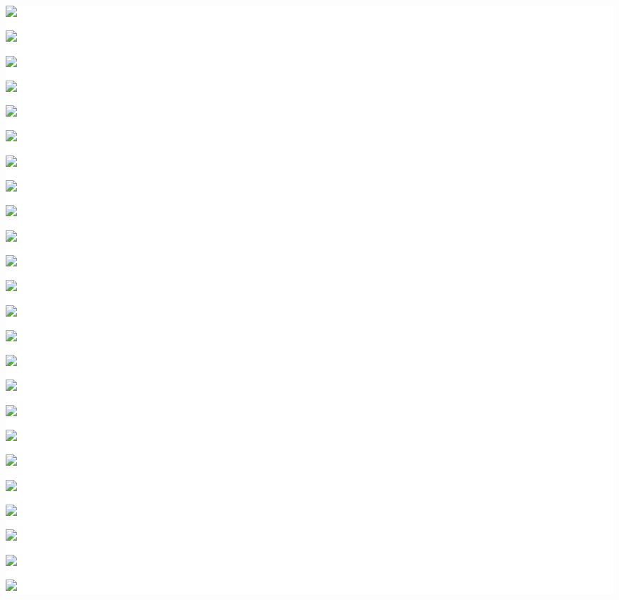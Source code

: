 ![](images/Southwood-Market-02-09-25-100-of-106-864x576.jpeg)

![](images/Southwood-Market-02-09-25-101-of-106-797x576.jpeg)

![](images/Southwood-Market-02-09-25-102-of-106-834x576.jpeg)

![](images/Southwood-Market-02-09-25-103-of-106-864x576.jpeg)

![](images/Southwood-Market-02-09-25-104-of-106-435x576.jpeg)

![](images/Southwood-Market-02-09-25-105-of-106-864x576.jpeg)

![](images/Southwood-Market-02-09-25-106-of-106-874x576.jpeg)

![](images/Around-Southwood-02-07-25-1-of-25-864x576.jpeg)

![](images/Around-Southwood-02-07-25-2-of-25-864x576.jpeg)

![](images/Around-Southwood-02-07-25-3-of-25-864x576.jpeg)

![](images/Around-Southwood-02-07-25-4-of-25-864x576.jpeg)

![](images/Around-Southwood-02-07-25-5-of-25-384x576.jpeg)

![](images/Around-Southwood-02-07-25-6-of-25-864x576.jpeg)

![](images/Around-Southwood-02-07-25-7-of-25-384x576.jpeg)

![](images/Around-Southwood-02-07-25-8-of-25-864x576.jpeg)

![](images/Around-Southwood-02-07-25-9-of-25-864x576.jpeg)

![](images/Around-Southwood-02-07-25-10-of-25-864x576.jpeg)

![](images/Around-Southwood-02-07-25-11-of-25-864x576.jpeg)

![](images/Around-Southwood-02-07-25-12-of-25-384x576.jpeg)

![](images/Around-Southwood-02-07-25-13-of-25-864x576.jpeg)

![](images/Around-Southwood-02-07-25-14-of-25-384x576.jpeg)

![](images/Around-Southwood-02-07-25-15-of-25-384x576.jpeg)

![](images/Around-Southwood-02-07-25-16-of-25.jpeg)

![](images/Around-Southwood-02-07-25-17-of-25-864x576.jpeg)
